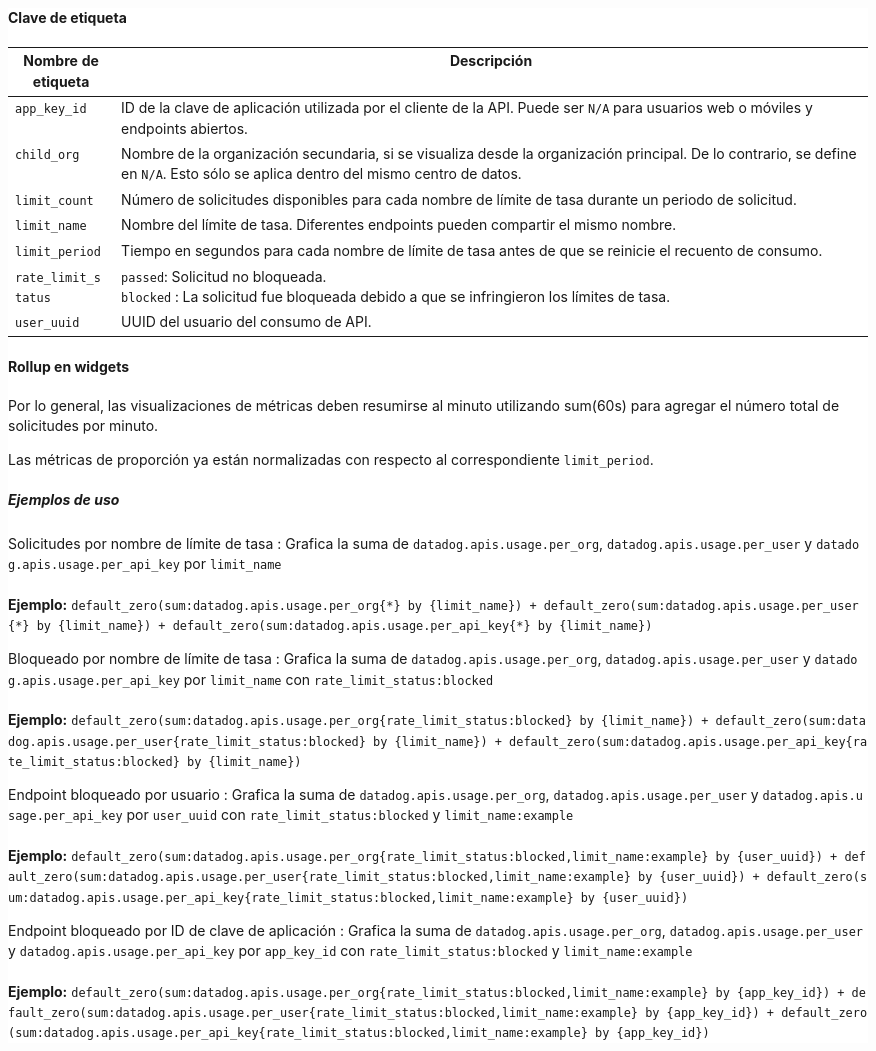 
#### Clave de etiqueta


| Nombre de etiqueta            | Descripción                                                                                                               |
|---------------------|---------------------------------------------------------------------------------------------------------------------------|
| `app_key_id`        | ID de la clave de aplicación utilizada por el cliente de la API. Puede ser `N/A` para usuarios web o móviles y endpoints abiertos.                      |
| `child_org`         | Nombre de la organización secundaria, si se visualiza desde la organización principal. De lo contrario, se define en `N/A`. Esto sólo se aplica dentro del mismo centro de datos. |
| `limit_count`       | Número de solicitudes disponibles para cada nombre de límite de tasa durante un periodo de solicitud.                                             |
| `limit_name`        | Nombre del límite de tasa. Diferentes endpoints pueden compartir el mismo nombre.                                                          |
| `limit_period`      | Tiempo en segundos para cada nombre de límite de tasa antes de que se reinicie el recuento de consumo.                                           |
| `rate_limit_status` | `passed`: Solicitud no bloqueada.<br />`blocked` : La solicitud fue bloqueada debido a que se infringieron los límites de tasa.                       |
| `user_uuid`         | UUID del usuario del consumo de API.                                                                                         |

#### Rollup en widgets

Por lo general, las visualizaciones de métricas deben resumirse al minuto utilizando sum(60s) para agregar el número total de solicitudes por minuto.

Las métricas de proporción ya están normalizadas con respecto al correspondiente `limit_period`.

##### Ejemplos de uso

Solicitudes por nombre de límite de tasa
: Grafica la suma de `datadog.apis.usage.per_org`, `datadog.apis.usage.per_user` y `datadog.apis.usage.per_api_key` por `limit_name`<br /><br />
  **Ejemplo:** `default_zero(sum:datadog.apis.usage.per_org{*} by {limit_name}) + default_zero(sum:datadog.apis.usage.per_user{*} by {limit_name}) + default_zero(sum:datadog.apis.usage.per_api_key{*} by {limit_name})`

Bloqueado por nombre de límite de tasa
: Grafica la suma de `datadog.apis.usage.per_org`, `datadog.apis.usage.per_user` y `datadog.apis.usage.per_api_key` por `limit_name` con `rate_limit_status:blocked`<br /><br />
  **Ejemplo:** `default_zero(sum:datadog.apis.usage.per_org{rate_limit_status:blocked} by {limit_name}) + default_zero(sum:datadog.apis.usage.per_user{rate_limit_status:blocked} by {limit_name}) + default_zero(sum:datadog.apis.usage.per_api_key{rate_limit_status:blocked} by {limit_name})`

Endpoint bloqueado por usuario
: Grafica la suma de `datadog.apis.usage.per_org`, `datadog.apis.usage.per_user` y `datadog.apis.usage.per_api_key` por `user_uuid` con `rate_limit_status:blocked` y `limit_name:example`<br /><br />
  **Ejemplo:** `default_zero(sum:datadog.apis.usage.per_org{rate_limit_status:blocked,limit_name:example} by {user_uuid}) + default_zero(sum:datadog.apis.usage.per_user{rate_limit_status:blocked,limit_name:example} by {user_uuid}) + default_zero(sum:datadog.apis.usage.per_api_key{rate_limit_status:blocked,limit_name:example} by {user_uuid})`

Endpoint bloqueado por ID de clave de aplicación
: Grafica la suma de `datadog.apis.usage.per_org`, `datadog.apis.usage.per_user` y `datadog.apis.usage.per_api_key` por `app_key_id` con `rate_limit_status:blocked` y `limit_name:example`<br /><br />
  **Ejemplo:** `default_zero(sum:datadog.apis.usage.per_org{rate_limit_status:blocked,limit_name:example} by {app_key_id}) + default_zero(sum:datadog.apis.usage.per_user{rate_limit_status:blocked,limit_name:example} by {app_key_id}) + default_zero(sum:datadog.apis.usage.per_api_key{rate_limit_status:blocked,limit_name:example} by {app_key_id})`
